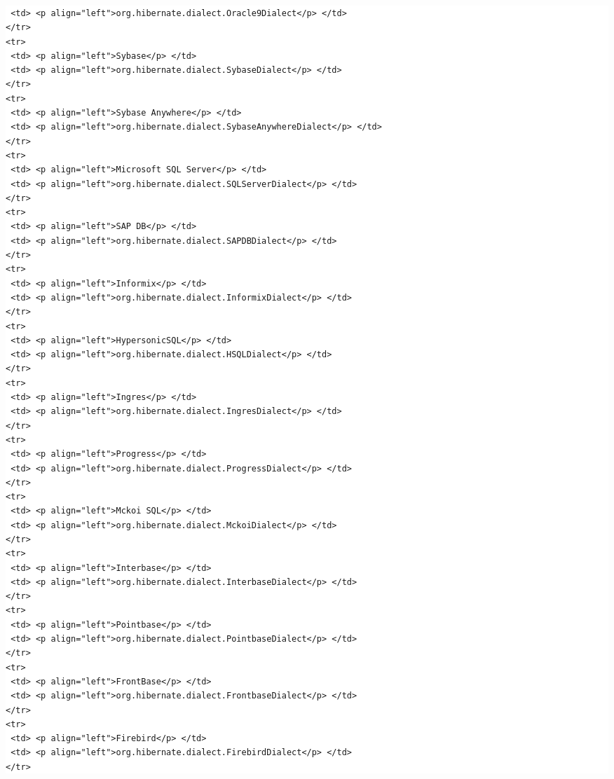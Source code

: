      <td> <p align="left">org.hibernate.dialect.Oracle9Dialect</p> </td> 
    </tr> 
    <tr> 
     <td> <p align="left">Sybase</p> </td> 
     <td> <p align="left">org.hibernate.dialect.SybaseDialect</p> </td> 
    </tr> 
    <tr> 
     <td> <p align="left">Sybase Anywhere</p> </td> 
     <td> <p align="left">org.hibernate.dialect.SybaseAnywhereDialect</p> </td> 
    </tr> 
    <tr> 
     <td> <p align="left">Microsoft SQL Server</p> </td> 
     <td> <p align="left">org.hibernate.dialect.SQLServerDialect</p> </td> 
    </tr> 
    <tr> 
     <td> <p align="left">SAP DB</p> </td> 
     <td> <p align="left">org.hibernate.dialect.SAPDBDialect</p> </td> 
    </tr> 
    <tr> 
     <td> <p align="left">Informix</p> </td> 
     <td> <p align="left">org.hibernate.dialect.InformixDialect</p> </td> 
    </tr> 
    <tr> 
     <td> <p align="left">HypersonicSQL</p> </td> 
     <td> <p align="left">org.hibernate.dialect.HSQLDialect</p> </td> 
    </tr> 
    <tr> 
     <td> <p align="left">Ingres</p> </td> 
     <td> <p align="left">org.hibernate.dialect.IngresDialect</p> </td> 
    </tr> 
    <tr> 
     <td> <p align="left">Progress</p> </td> 
     <td> <p align="left">org.hibernate.dialect.ProgressDialect</p> </td> 
    </tr> 
    <tr> 
     <td> <p align="left">Mckoi SQL</p> </td> 
     <td> <p align="left">org.hibernate.dialect.MckoiDialect</p> </td> 
    </tr> 
    <tr> 
     <td> <p align="left">Interbase</p> </td> 
     <td> <p align="left">org.hibernate.dialect.InterbaseDialect</p> </td> 
    </tr> 
    <tr> 
     <td> <p align="left">Pointbase</p> </td> 
     <td> <p align="left">org.hibernate.dialect.PointbaseDialect</p> </td> 
    </tr> 
    <tr> 
     <td> <p align="left">FrontBase</p> </td> 
     <td> <p align="left">org.hibernate.dialect.FrontbaseDialect</p> </td> 
    </tr> 
    <tr> 
     <td> <p align="left">Firebird</p> </td> 
     <td> <p align="left">org.hibernate.dialect.FirebirdDialect</p> </td> 
    </tr> 
   </tbody> 
  </table> 
 </div> 
  
  
</div>